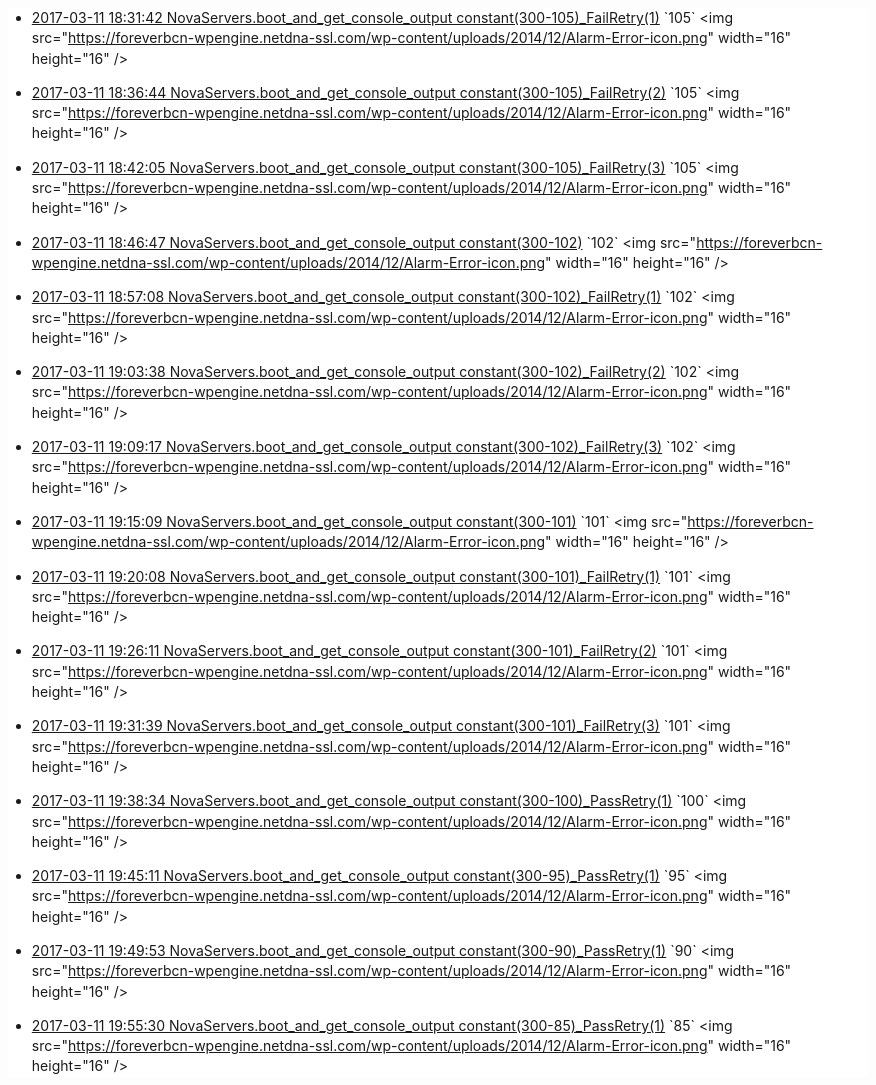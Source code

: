 - [2017-03-11 18:31:42 NovaServers.boot_and_get_console_output constant(300-105)_FailRetry(1)](https://godleon.github.io/osp_binary_test_result/0.0.57/nova/(20170311_183142)NovaServers.boot_and_get_console_output-constant(300-105)_FailRetry(1)-FAILED.html) `105` <img src="https://foreverbcn-wpengine.netdna-ssl.com/wp-content/uploads/2014/12/Alarm-Error-icon.png" width="16" height="16" \/>

- [2017-03-11 18:36:44 NovaServers.boot_and_get_console_output constant(300-105)_FailRetry(2)](https://godleon.github.io/osp_binary_test_result/0.0.57/nova/(20170311_183644)NovaServers.boot_and_get_console_output-constant(300-105)_FailRetry(2)-FAILED.html) `105` <img src="https://foreverbcn-wpengine.netdna-ssl.com/wp-content/uploads/2014/12/Alarm-Error-icon.png" width="16" height="16" \/>

- [2017-03-11 18:42:05 NovaServers.boot_and_get_console_output constant(300-105)_FailRetry(3)](https://godleon.github.io/osp_binary_test_result/0.0.57/nova/(20170311_184205)NovaServers.boot_and_get_console_output-constant(300-105)_FailRetry(3)-FAILED.html) `105` <img src="https://foreverbcn-wpengine.netdna-ssl.com/wp-content/uploads/2014/12/Alarm-Error-icon.png" width="16" height="16" \/>

- [2017-03-11 18:46:47 NovaServers.boot_and_get_console_output constant(300-102)](https://godleon.github.io/osp_binary_test_result/0.0.57/nova/(20170311_184647)NovaServers.boot_and_get_console_output-constant(300-102)-FAILED.html) `102` <img src="https://foreverbcn-wpengine.netdna-ssl.com/wp-content/uploads/2014/12/Alarm-Error-icon.png" width="16" height="16" \/>

- [2017-03-11 18:57:08 NovaServers.boot_and_get_console_output constant(300-102)_FailRetry(1)](https://godleon.github.io/osp_binary_test_result/0.0.57/nova/(20170311_185708)NovaServers.boot_and_get_console_output-constant(300-102)_FailRetry(1)-FAILED.html) `102` <img src="https://foreverbcn-wpengine.netdna-ssl.com/wp-content/uploads/2014/12/Alarm-Error-icon.png" width="16" height="16" \/>

- [2017-03-11 19:03:38 NovaServers.boot_and_get_console_output constant(300-102)_FailRetry(2)](https://godleon.github.io/osp_binary_test_result/0.0.57/nova/(20170311_190338)NovaServers.boot_and_get_console_output-constant(300-102)_FailRetry(2)-FAILED.html) `102` <img src="https://foreverbcn-wpengine.netdna-ssl.com/wp-content/uploads/2014/12/Alarm-Error-icon.png" width="16" height="16" \/>

- [2017-03-11 19:09:17 NovaServers.boot_and_get_console_output constant(300-102)_FailRetry(3)](https://godleon.github.io/osp_binary_test_result/0.0.57/nova/(20170311_190917)NovaServers.boot_and_get_console_output-constant(300-102)_FailRetry(3)-FAILED.html) `102` <img src="https://foreverbcn-wpengine.netdna-ssl.com/wp-content/uploads/2014/12/Alarm-Error-icon.png" width="16" height="16" \/>

- [2017-03-11 19:15:09 NovaServers.boot_and_get_console_output constant(300-101)](https://godleon.github.io/osp_binary_test_result/0.0.57/nova/(20170311_191509)NovaServers.boot_and_get_console_output-constant(300-101)-FAILED.html) `101` <img src="https://foreverbcn-wpengine.netdna-ssl.com/wp-content/uploads/2014/12/Alarm-Error-icon.png" width="16" height="16" \/>

- [2017-03-11 19:20:08 NovaServers.boot_and_get_console_output constant(300-101)_FailRetry(1)](https://godleon.github.io/osp_binary_test_result/0.0.57/nova/(20170311_192008)NovaServers.boot_and_get_console_output-constant(300-101)_FailRetry(1)-FAILED.html) `101` <img src="https://foreverbcn-wpengine.netdna-ssl.com/wp-content/uploads/2014/12/Alarm-Error-icon.png" width="16" height="16" \/>

- [2017-03-11 19:26:11 NovaServers.boot_and_get_console_output constant(300-101)_FailRetry(2)](https://godleon.github.io/osp_binary_test_result/0.0.57/nova/(20170311_192611)NovaServers.boot_and_get_console_output-constant(300-101)_FailRetry(2)-FAILED.html) `101` <img src="https://foreverbcn-wpengine.netdna-ssl.com/wp-content/uploads/2014/12/Alarm-Error-icon.png" width="16" height="16" \/>

- [2017-03-11 19:31:39 NovaServers.boot_and_get_console_output constant(300-101)_FailRetry(3)](https://godleon.github.io/osp_binary_test_result/0.0.57/nova/(20170311_193139)NovaServers.boot_and_get_console_output-constant(300-101)_FailRetry(3)-FAILED.html) `101` <img src="https://foreverbcn-wpengine.netdna-ssl.com/wp-content/uploads/2014/12/Alarm-Error-icon.png" width="16" height="16" \/>

- [2017-03-11 19:38:34 NovaServers.boot_and_get_console_output constant(300-100)_PassRetry(1)](https://godleon.github.io/osp_binary_test_result/0.0.57/nova/(20170311_193834)NovaServers.boot_and_get_console_output-constant(300-100)_PassRetry(1)-FAILED.html) `100` <img src="https://foreverbcn-wpengine.netdna-ssl.com/wp-content/uploads/2014/12/Alarm-Error-icon.png" width="16" height="16" \/>

- [2017-03-11 19:45:11 NovaServers.boot_and_get_console_output constant(300-95)_PassRetry(1)](https://godleon.github.io/osp_binary_test_result/0.0.57/nova/(20170311_194511)NovaServers.boot_and_get_console_output-constant(300-95)_PassRetry(1)-FAILED.html) `95` <img src="https://foreverbcn-wpengine.netdna-ssl.com/wp-content/uploads/2014/12/Alarm-Error-icon.png" width="16" height="16" \/>

- [2017-03-11 19:49:53 NovaServers.boot_and_get_console_output constant(300-90)_PassRetry(1)](https://godleon.github.io/osp_binary_test_result/0.0.57/nova/(20170311_194953)NovaServers.boot_and_get_console_output-constant(300-90)_PassRetry(1)-FAILED.html) `90` <img src="https://foreverbcn-wpengine.netdna-ssl.com/wp-content/uploads/2014/12/Alarm-Error-icon.png" width="16" height="16" \/>

- [2017-03-11 19:55:30 NovaServers.boot_and_get_console_output constant(300-85)_PassRetry(1)](https://godleon.github.io/osp_binary_test_result/0.0.57/nova/(20170311_195530)NovaServers.boot_and_get_console_output-constant(300-85)_PassRetry(1)-FAILED.html) `85` <img src="https://foreverbcn-wpengine.netdna-ssl.com/wp-content/uploads/2014/12/Alarm-Error-icon.png" width="16" height="16" \/>
